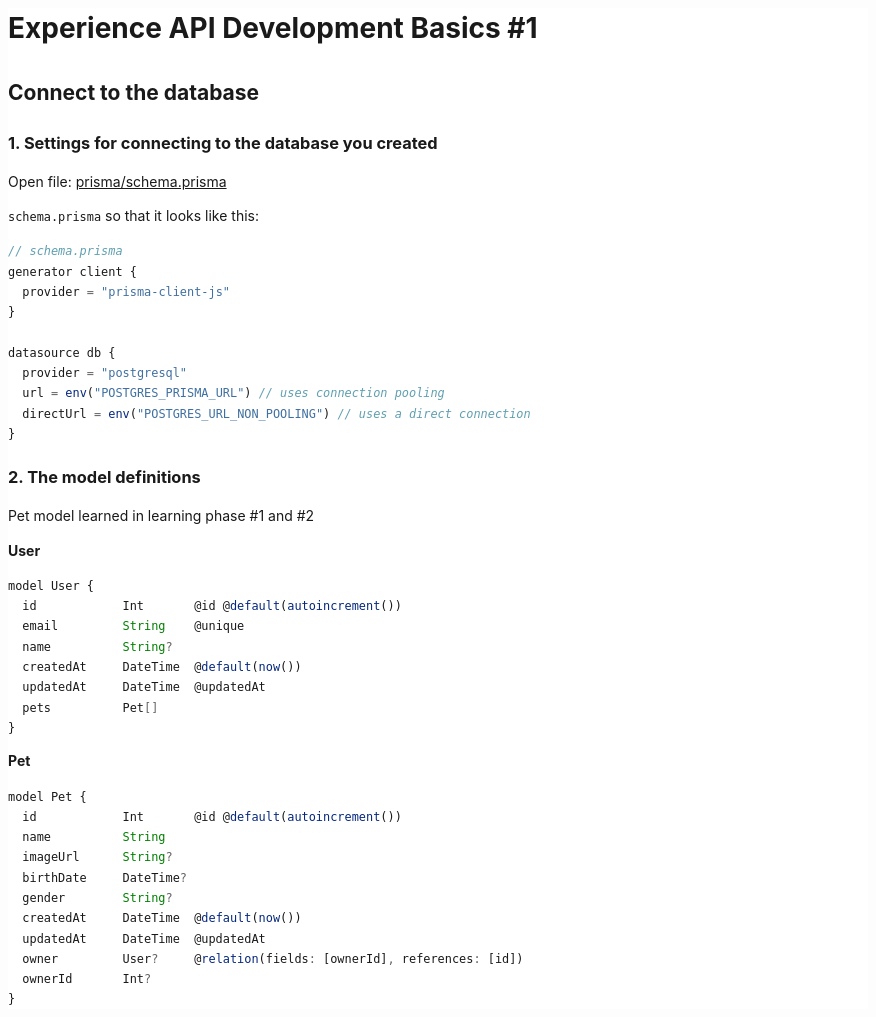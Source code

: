 # Experience API Development Basics #1

## Connect to the database

### 1. Settings for connecting to the database you created

Open file: [prisma/schema.prisma](../prisma/schema.prisma)

`schema.prisma` so that it looks like this:

```ts
// schema.prisma
generator client {
  provider = "prisma-client-js"
}

datasource db {
  provider = "postgresql"
  url = env("POSTGRES_PRISMA_URL") // uses connection pooling
  directUrl = env("POSTGRES_URL_NON_POOLING") // uses a direct connection
}
```

### 2. The model definitions

Pet model learned in learning phase #1 and #2

**User**

```ts
model User {
  id            Int       @id @default(autoincrement())
  email         String    @unique
  name          String?
  createdAt     DateTime  @default(now())
  updatedAt     DateTime  @updatedAt
  pets          Pet[]
}
```

**Pet**

```ts
model Pet {
  id            Int       @id @default(autoincrement())
  name          String
  imageUrl      String?
  birthDate     DateTime?
  gender        String?
  createdAt     DateTime  @default(now())
  updatedAt     DateTime  @updatedAt
  owner         User?     @relation(fields: [ownerId], references: [id])
  ownerId       Int?
}
```
